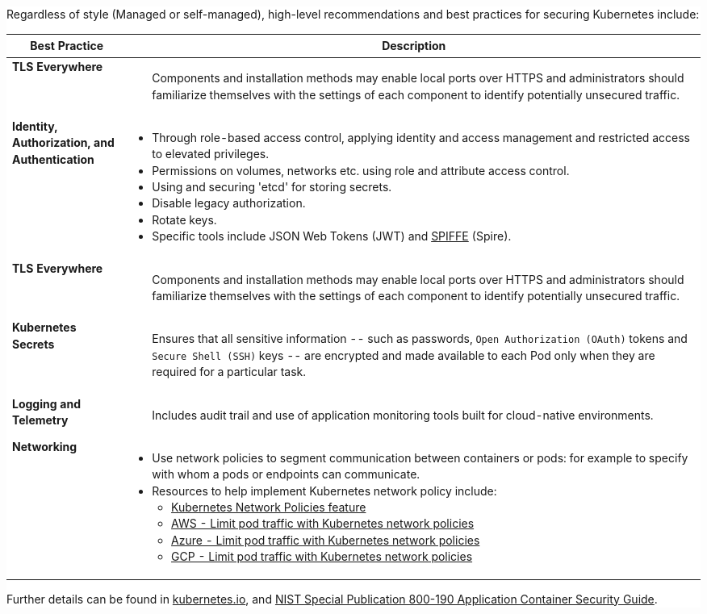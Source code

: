 Regardless of style (Managed or self-managed), high-level recommendations and best practices for securing Kubernetes include:

| Best Practice | Description |
| --- | --- |
| **TLS Everywhere** | <ul>Components and installation methods may enable local ports over HTTPS and administrators should familiarize themselves with the settings of each component to identify potentially unsecured traffic.</ul> |
| **Identity, Authorization, and Authentication** | <ul><li>Through role-based access control, applying identity and access management and restricted access to elevated privileges.</li><li>Permissions on volumes, networks etc. using role and attribute access control.</li><li>Using and securing 'etcd' for storing secrets.</li><li>Disable legacy authorization.</li><li>Rotate keys.</li><li>Specific tools include JSON Web Tokens (JWT) and [SPIFFE](https://spiffe.io/) (Spire).</li></ul> |
| **TLS Everywhere** | <ul>Components and installation methods may enable local ports over HTTPS and administrators should familiarize themselves with the settings of each component to identify potentially unsecured traffic.</ul> |
| **Kubernetes Secrets** | <ul>Ensures that all sensitive information -- such as passwords, `Open Authorization (OAuth)` tokens and `Secure Shell (SSH)` keys -- are encrypted and made available to each Pod only when they are required for a particular task.</ul> |
| **Logging and Telemetry** | <ul>Includes audit trail and use of application monitoring tools built for cloud-native environments.</ul> |
| **Networking** | <ul><li>Use network policies to segment communication between containers or pods: for example to specify with whom a pods or endpoints can communicate.</li><li>Resources to help implement Kubernetes network policy include: <ul><li>[Kubernetes Network Policies feature](https://kubernetes.io/docs/concepts/services-networking/network-policies/)</li><li>[AWS - Limit pod traffic with Kubernetes network policies](https://docs.aws.amazon.com/eks/latest/userguide/cni-network-policy.html)</li><li>[Azure - Limit pod traffic with Kubernetes network policies](https://docs.microsoft.com/en-us/azure/aks/use-network-policies)</li><li>[GCP - Limit pod traffic with Kubernetes network policies](https://cloud.google.com/kubernetes-engine/docs/how-to/network-policy)</li></ul></ul> |

Further details can be found in [kubernetes.io](kubernetes.io), and [NIST Special Publication 800-190 Application Container Security Guide](https://doi.org/10.6028/NIST.SP.800-190).
